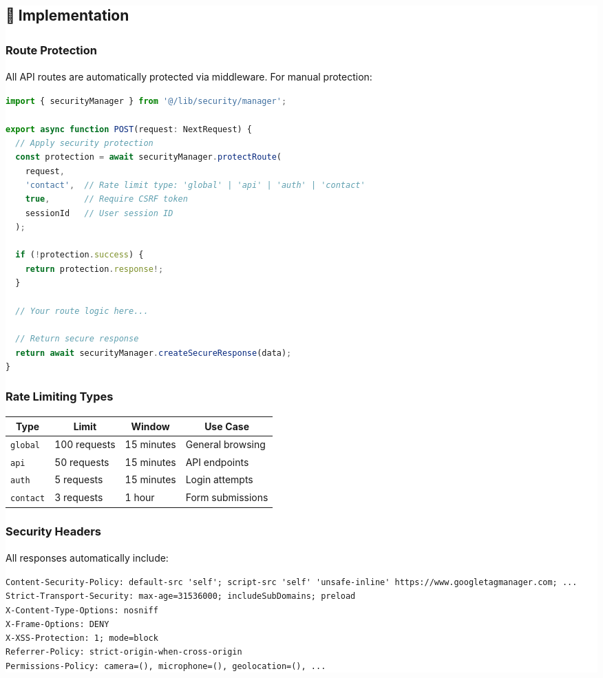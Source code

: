 ## 🚀 Implementation

### Route Protection

All API routes are automatically protected via middleware. For manual protection:

```typescript
import { securityManager } from '@/lib/security/manager';

export async function POST(request: NextRequest) {
  // Apply security protection
  const protection = await securityManager.protectRoute(
    request,
    'contact',  // Rate limit type: 'global' | 'api' | 'auth' | 'contact'
    true,       // Require CSRF token
    sessionId   // User session ID
  );
  
  if (!protection.success) {
    return protection.response!;
  }
  
  // Your route logic here...
  
  // Return secure response
  return await securityManager.createSecureResponse(data);
}
```

### Rate Limiting Types

| Type | Limit | Window | Use Case |
|------|-------|--------|----------|
| `global` | 100 requests | 15 minutes | General browsing |
| `api` | 50 requests | 15 minutes | API endpoints |
| `auth` | 5 requests | 15 minutes | Login attempts |
| `contact` | 3 requests | 1 hour | Form submissions |

### Security Headers

All responses automatically include:

```http
Content-Security-Policy: default-src 'self'; script-src 'self' 'unsafe-inline' https://www.googletagmanager.com; ...
Strict-Transport-Security: max-age=31536000; includeSubDomains; preload
X-Content-Type-Options: nosniff
X-Frame-Options: DENY
X-XSS-Protection: 1; mode=block
Referrer-Policy: strict-origin-when-cross-origin
Permissions-Policy: camera=(), microphone=(), geolocation=(), ...
```

